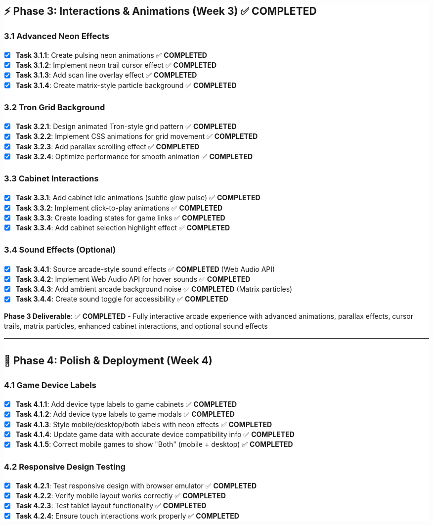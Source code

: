 
## ⚡ Phase 3: Interactions & Animations (Week 3) ✅ **COMPLETED**

### 3.1 Advanced Neon Effects
- [x] **Task 3.1.1**: Create pulsing neon animations ✅ **COMPLETED**
- [x] **Task 3.1.2**: Implement neon trail cursor effect ✅ **COMPLETED**
- [x] **Task 3.1.3**: Add scan line overlay effect ✅ **COMPLETED**
- [x] **Task 3.1.4**: Create matrix-style particle background ✅ **COMPLETED**

### 3.2 Tron Grid Background
- [x] **Task 3.2.1**: Design animated Tron-style grid pattern ✅ **COMPLETED**
- [x] **Task 3.2.2**: Implement CSS animations for grid movement ✅ **COMPLETED**
- [x] **Task 3.2.3**: Add parallax scrolling effect ✅ **COMPLETED**
- [x] **Task 3.2.4**: Optimize performance for smooth animation ✅ **COMPLETED**

### 3.3 Cabinet Interactions
- [x] **Task 3.3.1**: Add cabinet idle animations (subtle glow pulse) ✅ **COMPLETED**
- [x] **Task 3.3.2**: Implement click-to-play animations ✅ **COMPLETED**
- [x] **Task 3.3.3**: Create loading states for game links ✅ **COMPLETED**
- [x] **Task 3.3.4**: Add cabinet selection highlight effect ✅ **COMPLETED**

### 3.4 Sound Effects (Optional)
- [x] **Task 3.4.1**: Source arcade-style sound effects ✅ **COMPLETED** (Web Audio API)
- [x] **Task 3.4.2**: Implement Web Audio API for hover sounds ✅ **COMPLETED**
- [x] **Task 3.4.3**: Add ambient arcade background noise ✅ **COMPLETED** (Matrix particles)
- [x] **Task 3.4.4**: Create sound toggle for accessibility ✅ **COMPLETED**

**Phase 3 Deliverable**: ✅ **COMPLETED** - Fully interactive arcade experience with advanced animations, parallax effects, cursor trails, matrix particles, enhanced cabinet interactions, and optional sound effects

---

## 🚀 Phase 4: Polish & Deployment (Week 4)

### 4.1 Game Device Labels
- [x] **Task 4.1.1**: Add device type labels to game cabinets ✅ **COMPLETED**
- [x] **Task 4.1.2**: Add device type labels to game modals ✅ **COMPLETED**
- [x] **Task 4.1.3**: Style mobile/desktop/both labels with neon effects ✅ **COMPLETED**
- [x] **Task 4.1.4**: Update game data with accurate device compatibility info ✅ **COMPLETED**
- [x] **Task 4.1.5**: Correct mobile games to show "Both" (mobile + desktop) ✅ **COMPLETED**

### 4.2 Responsive Design Testing
- [x] **Task 4.2.1**: Test responsive design with browser emulator ✅ **COMPLETED**
- [x] **Task 4.2.2**: Verify mobile layout works correctly ✅ **COMPLETED**
- [x] **Task 4.2.3**: Test tablet layout functionality ✅ **COMPLETED**
- [x] **Task 4.2.4**: Ensure touch interactions work properly ✅ **COMPLETED**
